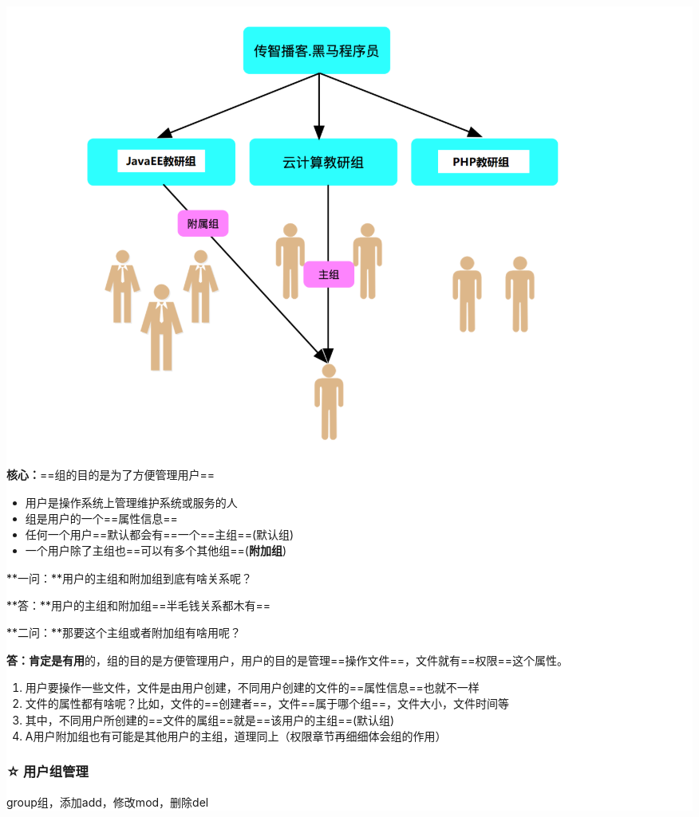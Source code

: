 ![image-20200401112755448](media/image-20200401112755448.png)

**核心：**==组的目的是为了方便管理用户==

- 用户是操作系统上管理维护系统或服务的人
- 组是用户的一个==属性信息==
- 任何一个用户==默认都会有==一个==主组==(默认组)
- 一个用户除了主组也==可以有多个其他组==(**附加组**)

**一问：**用户的主组和附加组到底有啥关系呢？

**答：**用户的主组和附加组==半毛钱关系都木有==

**二问：**那要这个主组或者附加组有啥用呢？

**答：**肯定是**有用**的，组的目的是方便管理用户，用户的目的是管理==操作文件==，文件就有==权限==这个属性。

1. 用户要操作一些文件，文件是由用户创建，不同用户创建的文件的==属性信息==也就不一样
2. 文件的属性都有啥呢？比如，文件的==创建者==，文件==属于哪个组==，文件大小，文件时间等
3. 其中，不同用户所创建的==文件的属组==就是==该用户的主组==(默认组)
4. A用户附加组也有可能是其他用户的主组，道理同上（权限章节再细细体会组的作用）

###  ☆ 用户组管理

group组，添加add，修改mod，删除del
